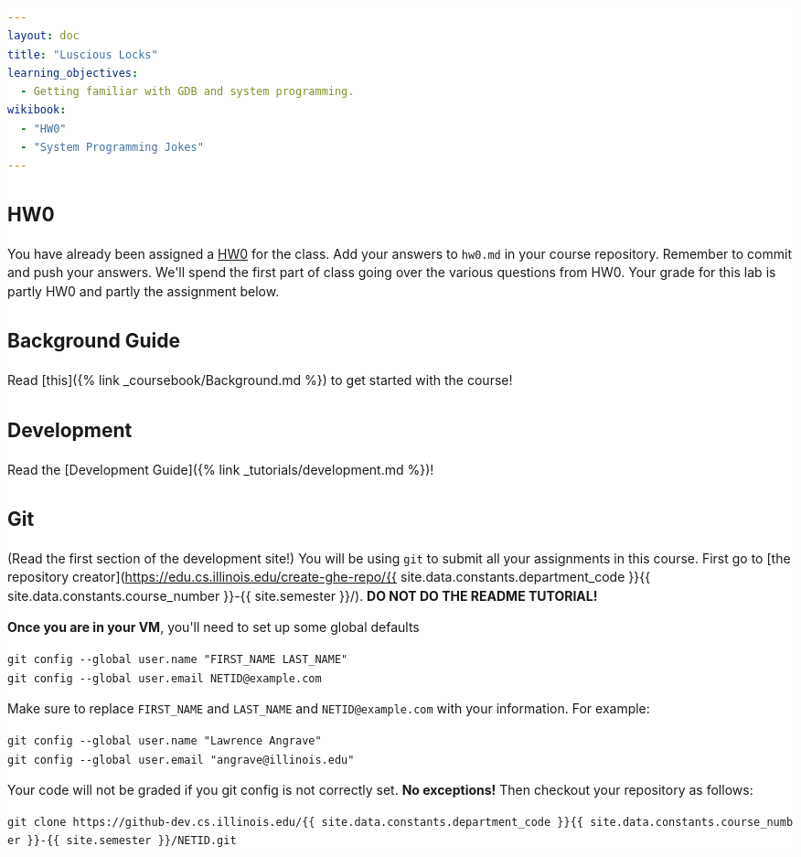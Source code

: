 ```yaml
---
layout: doc
title: "Luscious Locks"
learning_objectives:
  - Getting familiar with GDB and system programming.
wikibook:
  - "HW0"
  - "System Programming Jokes"
---
```


## HW0

You have already been assigned a [HW0](http://cs241.cs.illinois.edu/coursebook/Background#homework-0) for the class. Add your answers to `hw0.md` in your course repository. Remember to commit and push your answers. We'll spend the first part of class going over the various questions from HW0. Your grade for this lab is partly HW0 and partly the assignment below.

## Background Guide

Read [this]({% link _coursebook/Background.md %}) to get started with the course!

## Development

Read the [Development Guide]({% link _tutorials/development.md %})!

## Git

(Read the first section of the development site!) You will be using `git` to submit all your assignments in this course. First go to [the repository creator](https://edu.cs.illinois.edu/create-ghe-repo/{{ site.data.constants.department_code }}{{ site.data.constants.course_number }}-{{ site.semester }}/). **DO NOT DO THE README TUTORIAL!**

**Once you are in your VM**, you'll need to set up some global defaults

```console
git config --global user.name "FIRST_NAME LAST_NAME"
git config --global user.email NETID@example.com
```

Make sure to replace `FIRST_NAME` and `LAST_NAME` and `NETID@example.com` with your information. For example:

```console
git config --global user.name "Lawrence Angrave"
git config --global user.email "angrave@illinois.edu"
```

Your code will not be graded if you git config is not correctly set. **No exceptions!** Then checkout your repository as follows:

```console
git clone https://github-dev.cs.illinois.edu/{{ site.data.constants.department_code }}{{ site.data.constants.course_number }}-{{ site.semester }}/NETID.git
```
